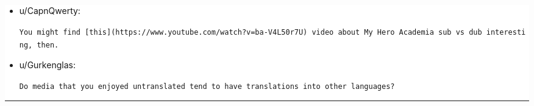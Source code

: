   - u/CapnQwerty:
    ```
    You might find [this](https://www.youtube.com/watch?v=ba-V4L50r7U) video about My Hero Academia sub vs dub interesting, then.
    ```

  - u/Gurkenglas:
    ```
    Do media that you enjoyed untranslated tend to have translations into other languages?
    ```

---

